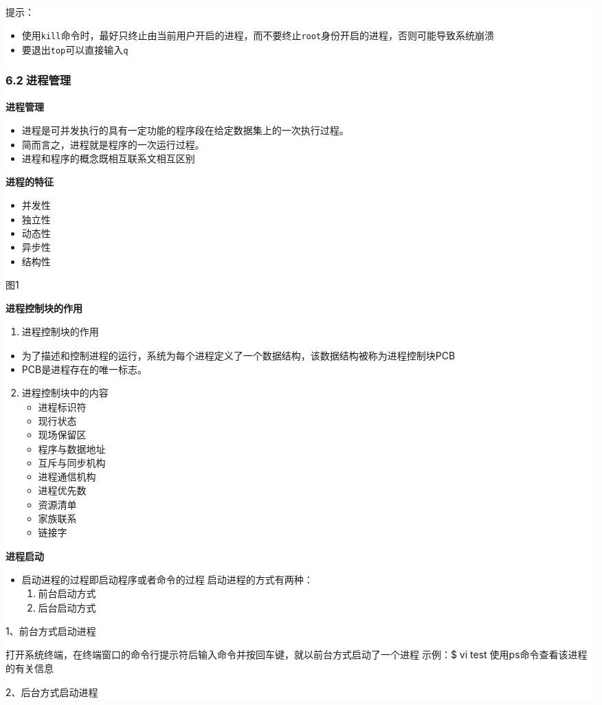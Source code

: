 提示：

- 使用`kill`命令时，最好只终止由当前用户开启的进程，而不要终止`root`身份开启的进程，否则可能导致系统崩溃
- 要退出`top`可以直接输入`q`

### 6.2 进程管理

**进程管理**

- 进程是可并发执行的具有一定功能的程序段在给定数据集上的一次执行过程。
- 简而言之，进程就是程序的一次运行过程。
- 进程和程序的概念既相互联系文相互区别

**进程的特征**

- 并发性
- 独立性
- 动态性
- 异步性
- 结构性

图1

**进程控制块的作用**

1. 进程控制块的作用

- 为了描述和控制进程的运行，系统为每个进程定义了一个数据结构，该数据结构被称为进程控制块PCB
- PCB是进程存在的唯一标志。

2. 进程控制块中的内容
   - 进程标识符
   - 现行状态
   - 现场保留区
   - 程序与数据地址
   - 互斥与同步机构
   - 进程通信机构
   - 进程优先数
   - 资源清单
   - 家族联系
   - 链接字

**进程启动**

- 启动进程的过程即启动程序或者命令的过程
  启动进程的方式有两种：
  1. 前台启动方式
  2. 后台启动方式

1、前台方式启动进程

打开系统终端，在终端窗口的命令行提示符后输入命令并按回车键，就以前台方式启动了一个进程
示例：$ vi test
使用ps命令查看该进程的有关信息


2、后台方式启动进程
